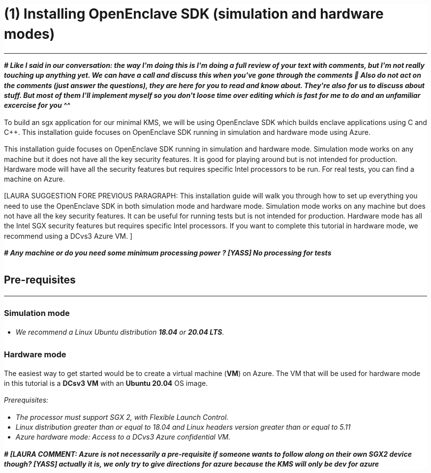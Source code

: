 # (1) Installing OpenEnclave SDK (simulation and hardware modes)
______________________________________________

***# Like I said in our conversation: the way I'm doing this is I'm doing a full review of your text with comments, but I'm not really touching up anything yet. We can have a call and discuss this when you've gone through the comments 🙂 
Also do not act on the comments (just answer the questions), they are here for you to read and know about. They're also for us to discuss about stuff. But most of them I'll implement myself so you don't loose time over editing which is fast for me to do and an unfamiliar excercise for you ^^***

To build an sgx application for our minimal KMS, we will be using OpenEnclave SDK which builds enclave applications using C and C++. 
This installation guide focuses on OpenEnclave SDK running in simulation and hardware mode using Azure.

This installation guide focuses on OpenEnclave SDK running in simulation and hardware mode. Simulation mode works on any machine but it does not have all the key security features. It is good for playing around but is not intended for production. Hardware mode will have all the security features but requires specific Intel processors to be run. For real tests, you can find a machine on Azure.

[LAURA SUGGESTION FORE PREVIOUS PARAGRAPH:
This installation guide will walk you through how to set up everything you need to use the OpenEnclave SDK in both simulation mode and hardware mode. Simulation mode works on any machine but does not have all the key security features. It can be useful for running tests but is not intended for production. Hardware mode has all the Intel SGX security features but requires specific Intel processors. If you want to complete this tutorial in hardware mode, we recommend using a DCvs3 Azure VM.
]

***# Any machine or do you need some minimum processing power ? [YASS] No processing for tests***

## Pre-requisites
______________________________

### Simulation mode

- *We recommend a Linux Ubuntu distribution **18.04** or **20.04 LTS**.*


### Hardware mode

The easiest way to get started would be to create a virtual machine (**VM**) on Azure.
The VM that will be used for hardware mode in this tutorial is a **DCsv3 VM** with an **Ubuntu 20.04** OS image.

*Prerequisites:*
- *The processor must support SGX 2, with Flexible Launch Control.*
- *Linux distribution greater than or equal to 18.04 and Linux headers version greater than or equal to 5.11*
- *Azure hardware mode: Access to a DCvs3 Azure confidential VM.*

***# [LAURA COMMENT: Azure is not necessarily a pre-requisite if someone wants to follow along on their own SGX2 device though? [YASS] actually it is, we only try to give directions for azure because the KMS will only be dev for azure***
